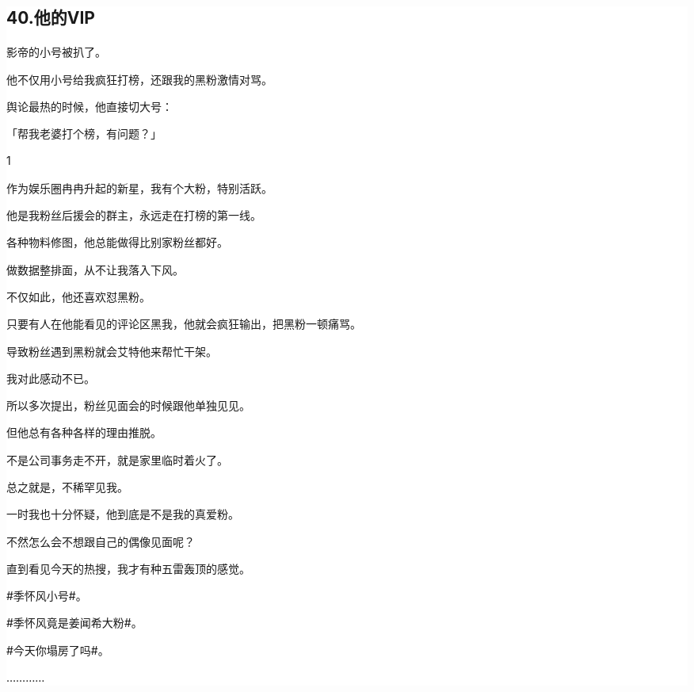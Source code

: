 ## 40.他的VIP
影帝的小号被扒了。


他不仅用小号给我疯狂打榜，还跟我的黑粉激情对骂。


舆论最热的时候，他直接切大号：


「帮我老婆打个榜，有问题？」


1


作为娱乐圈冉冉升起的新星，我有个大粉，特别活跃。


他是我粉丝后援会的群主，永远走在打榜的第一线。


各种物料修图，他总能做得比别家粉丝都好。


做数据整排面，从不让我落入下风。


不仅如此，他还喜欢怼黑粉。


只要有人在他能看见的评论区黑我，他就会疯狂输出，把黑粉一顿痛骂。


导致粉丝遇到黑粉就会艾特他来帮忙干架。


我对此感动不已。


所以多次提出，粉丝见面会的时候跟他单独见见。


但他总有各种各样的理由推脱。


不是公司事务走不开，就是家里临时着火了。


总之就是，不稀罕见我。


一时我也十分怀疑，他到底是不是我的真爱粉。


不然怎么会不想跟自己的偶像见面呢？


直到看见今天的热搜，我才有种五雷轰顶的感觉。


#季怀风小号#。


#季怀风竟是姜闻希大粉#。


#今天你塌房了吗#。


…………
